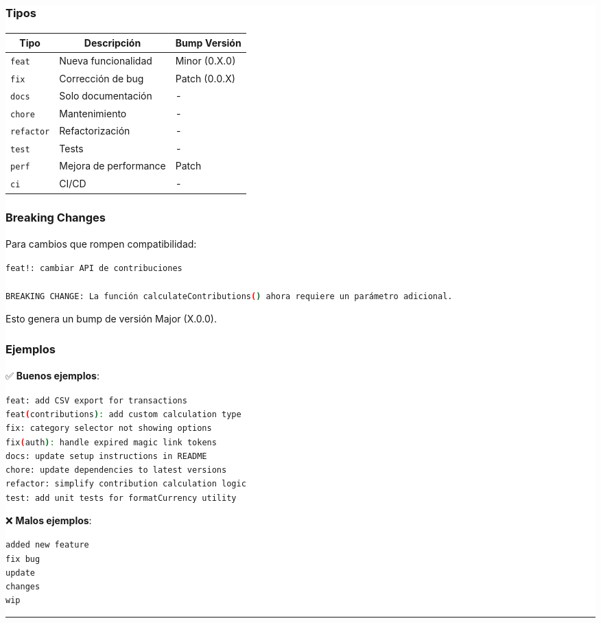 ### Tipos

| Tipo | Descripción | Bump Versión |
|------|-------------|--------------|
| `feat` | Nueva funcionalidad | Minor (0.X.0) |
| `fix` | Corrección de bug | Patch (0.0.X) |
| `docs` | Solo documentación | - |
| `chore` | Mantenimiento | - |
| `refactor` | Refactorización | - |
| `test` | Tests | - |
| `perf` | Mejora de performance | Patch |
| `ci` | CI/CD | - |

### Breaking Changes

Para cambios que rompen compatibilidad:

```bash
feat!: cambiar API de contribuciones

BREAKING CHANGE: La función calculateContributions() ahora requiere un parámetro adicional.
```

Esto genera un bump de versión Major (X.0.0).

### Ejemplos

✅ **Buenos ejemplos**:

```bash
feat: add CSV export for transactions
feat(contributions): add custom calculation type
fix: category selector not showing options
fix(auth): handle expired magic link tokens
docs: update setup instructions in README
chore: update dependencies to latest versions
refactor: simplify contribution calculation logic
test: add unit tests for formatCurrency utility
```

❌ **Malos ejemplos**:

```bash
added new feature
fix bug
update
changes
wip
```

---